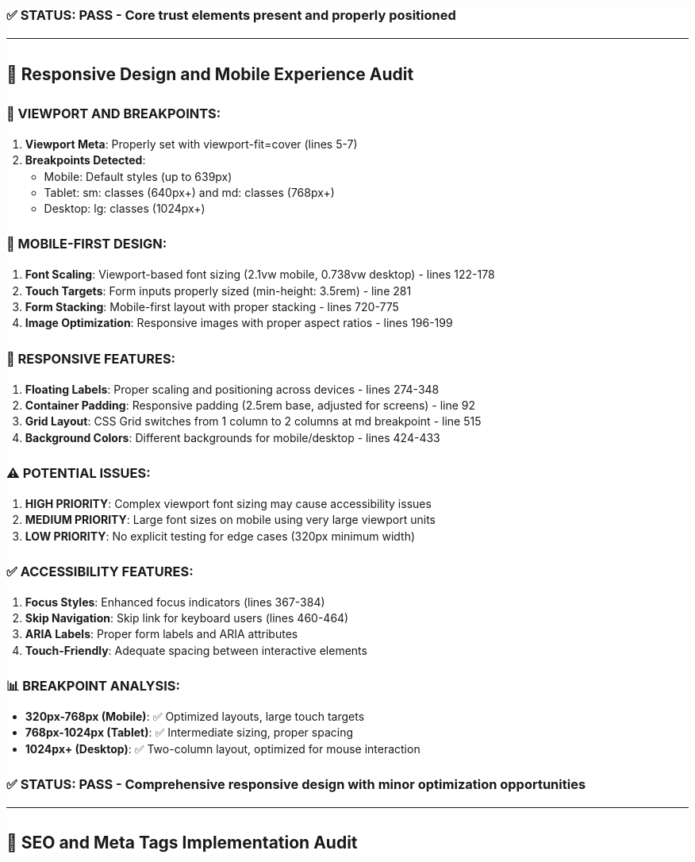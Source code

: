 ### ✅ STATUS: PASS - Core trust elements present and properly positioned

---

## 📱 Responsive Design and Mobile Experience Audit

### 📱 VIEWPORT AND BREAKPOINTS:
1. **Viewport Meta**: Properly set with viewport-fit=cover (lines 5-7)
2. **Breakpoints Detected**:
   - Mobile: Default styles (up to 639px)
   - Tablet: sm: classes (640px+) and md: classes (768px+)
   - Desktop: lg: classes (1024px+)

### 🎨 MOBILE-FIRST DESIGN:
1. **Font Scaling**: Viewport-based font sizing (2.1vw mobile, 0.738vw desktop) - lines 122-178
2. **Touch Targets**: Form inputs properly sized (min-height: 3.5rem) - line 281
3. **Form Stacking**: Mobile-first layout with proper stacking - lines 720-775
4. **Image Optimization**: Responsive images with proper aspect ratios - lines 196-199

### 🔧 RESPONSIVE FEATURES:
1. **Floating Labels**: Proper scaling and positioning across devices - lines 274-348
2. **Container Padding**: Responsive padding (2.5rem base, adjusted for screens) - line 92
3. **Grid Layout**: CSS Grid switches from 1 column to 2 columns at md breakpoint - line 515
4. **Background Colors**: Different backgrounds for mobile/desktop - lines 424-433

### ⚠️ POTENTIAL ISSUES:
1. **HIGH PRIORITY**: Complex viewport font sizing may cause accessibility issues
2. **MEDIUM PRIORITY**: Large font sizes on mobile using very large viewport units
3. **LOW PRIORITY**: No explicit testing for edge cases (320px minimum width)

### ✅ ACCESSIBILITY FEATURES:
1. **Focus Styles**: Enhanced focus indicators (lines 367-384)
2. **Skip Navigation**: Skip link for keyboard users (lines 460-464)
3. **ARIA Labels**: Proper form labels and ARIA attributes
4. **Touch-Friendly**: Adequate spacing between interactive elements

### 📊 BREAKPOINT ANALYSIS:
- **320px-768px (Mobile)**: ✅ Optimized layouts, large touch targets
- **768px-1024px (Tablet)**: ✅ Intermediate sizing, proper spacing
- **1024px+ (Desktop)**: ✅ Two-column layout, optimized for mouse interaction

### ✅ STATUS: PASS - Comprehensive responsive design with minor optimization opportunities

---

## 🚀 SEO and Meta Tags Implementation Audit
